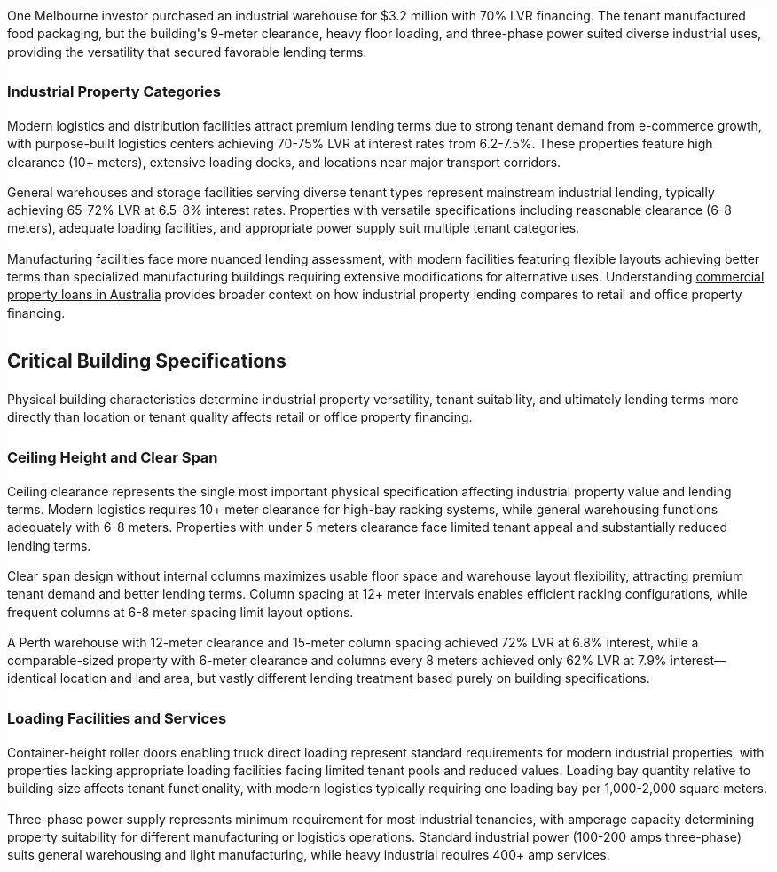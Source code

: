 One Melbourne investor purchased an industrial warehouse for $3.2 million with 70% LVR financing. The tenant manufactured food packaging, but the building's 9-meter clearance, heavy floor loading, and three-phase power suited diverse industrial uses, providing the versatility that secured favorable lending terms.

### Industrial Property Categories

Modern logistics and distribution facilities attract premium lending terms due to strong tenant demand from e-commerce growth, with purpose-built logistics centers achieving 70-75% LVR at interest rates from 6.2-7.5%. These properties feature high clearance (10+ meters), extensive loading docks, and locations near major transport corridors.

General warehouses and storage facilities serving diverse tenant types represent mainstream industrial lending, typically achieving 65-72% LVR at 6.5-8% interest rates. Properties with versatile specifications including reasonable clearance (6-8 meters), adequate loading facilities, and appropriate power supply suit multiple tenant categories.

Manufacturing facilities face more nuanced lending assessment, with modern facilities featuring flexible layouts achieving better terms than specialized manufacturing buildings requiring extensive modifications for alternative uses. Understanding [commercial property loans in Australia](/resources/guides/commercial-property-loans-australia-complete-guide) provides broader context on how industrial property lending compares to retail and office property financing.

## Critical Building Specifications

Physical building characteristics determine industrial property versatility, tenant suitability, and ultimately lending terms more directly than location or tenant quality affects retail or office property financing.

### Ceiling Height and Clear Span

Ceiling clearance represents the single most important physical specification affecting industrial property value and lending terms. Modern logistics requires 10+ meter clearance for high-bay racking systems, while general warehousing functions adequately with 6-8 meters. Properties with under 5 meters clearance face limited tenant appeal and substantially reduced lending terms.

Clear span design without internal columns maximizes usable floor space and warehouse layout flexibility, attracting premium tenant demand and better lending terms. Column spacing at 12+ meter intervals enables efficient racking configurations, while frequent columns at 6-8 meter spacing limit layout options.

A Perth warehouse with 12-meter clearance and 15-meter column spacing achieved 72% LVR at 6.8% interest, while a comparable-sized property with 6-meter clearance and columns every 8 meters achieved only 62% LVR at 7.9% interest—identical location and land area, but vastly different lending treatment based purely on building specifications.

### Loading Facilities and Services

Container-height roller doors enabling truck direct loading represent standard requirements for modern industrial properties, with properties lacking appropriate loading facilities facing limited tenant pools and reduced values. Loading bay quantity relative to building size affects tenant functionality, with modern logistics typically requiring one loading bay per 1,000-2,000 square meters.

Three-phase power supply represents minimum requirement for most industrial tenancies, with amperage capacity determining property suitability for different manufacturing or logistics operations. Standard industrial power (100-200 amps three-phase) suits general warehousing and light manufacturing, while heavy industrial requires 400+ amp services.
